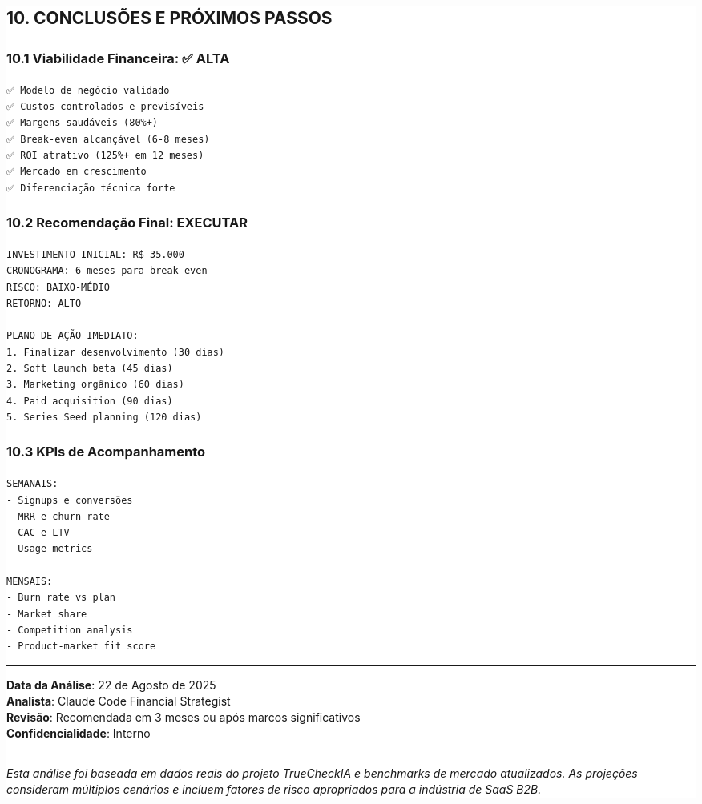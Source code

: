 
## 10. CONCLUSÕES E PRÓXIMOS PASSOS

### 10.1 Viabilidade Financeira: ✅ ALTA
```
✅ Modelo de negócio validado
✅ Custos controlados e previsíveis
✅ Margens saudáveis (80%+)
✅ Break-even alcançável (6-8 meses)
✅ ROI atrativo (125%+ em 12 meses)
✅ Mercado em crescimento
✅ Diferenciação técnica forte
```

### 10.2 Recomendação Final: EXECUTAR
```
INVESTIMENTO INICIAL: R$ 35.000
CRONOGRAMA: 6 meses para break-even
RISCO: BAIXO-MÉDIO
RETORNO: ALTO

PLANO DE AÇÃO IMEDIATO:
1. Finalizar desenvolvimento (30 dias)
2. Soft launch beta (45 dias)
3. Marketing orgânico (60 dias)
4. Paid acquisition (90 dias)
5. Series Seed planning (120 dias)
```

### 10.3 KPIs de Acompanhamento
```
SEMANAIS:
- Signups e conversões
- MRR e churn rate
- CAC e LTV
- Usage metrics

MENSAIS:
- Burn rate vs plan
- Market share
- Competition analysis
- Product-market fit score
```

---

**Data da Análise**: 22 de Agosto de 2025  
**Analista**: Claude Code Financial Strategist  
**Revisão**: Recomendada em 3 meses ou após marcos significativos  
**Confidencialidade**: Interno

---

*Esta análise foi baseada em dados reais do projeto TrueCheckIA e benchmarks de mercado atualizados. As projeções consideram múltiplos cenários e incluem fatores de risco apropriados para a indústria de SaaS B2B.*